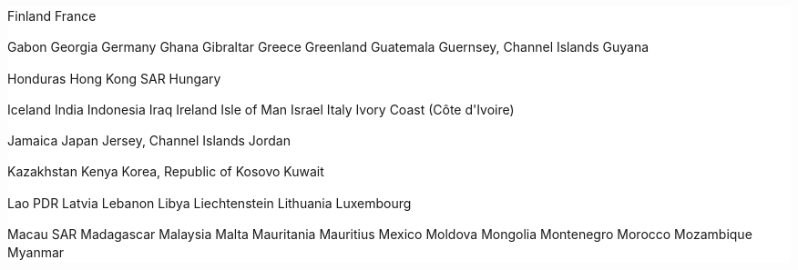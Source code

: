   Finland
  France
  
  Gabon
  Georgia
  Germany
  Ghana
  Gibraltar
  Greece
  Greenland
  Guatemala
  Guernsey, Channel Islands
  Guyana
  
  Honduras
  Hong Kong SAR
  Hungary
  
  Iceland
  India
  Indonesia
  Iraq
  Ireland
  Isle of Man
  Israel
  Italy
  Ivory Coast (Côte d'Ivoire)
  
  Jamaica
  Japan
  Jersey, Channel Islands
  Jordan
  
  Kazakhstan
  Kenya
  Korea, Republic of
  Kosovo
  Kuwait
  
  Lao PDR
  Latvia
  Lebanon
  Libya
  Liechtenstein
  Lithuania
  Luxembourg
  
  Macau SAR
  Madagascar
  Malaysia
  Malta
  Mauritania
  Mauritius
  Mexico
  Moldova
  Mongolia
  Montenegro
  Morocco
  Mozambique
  Myanmar
  